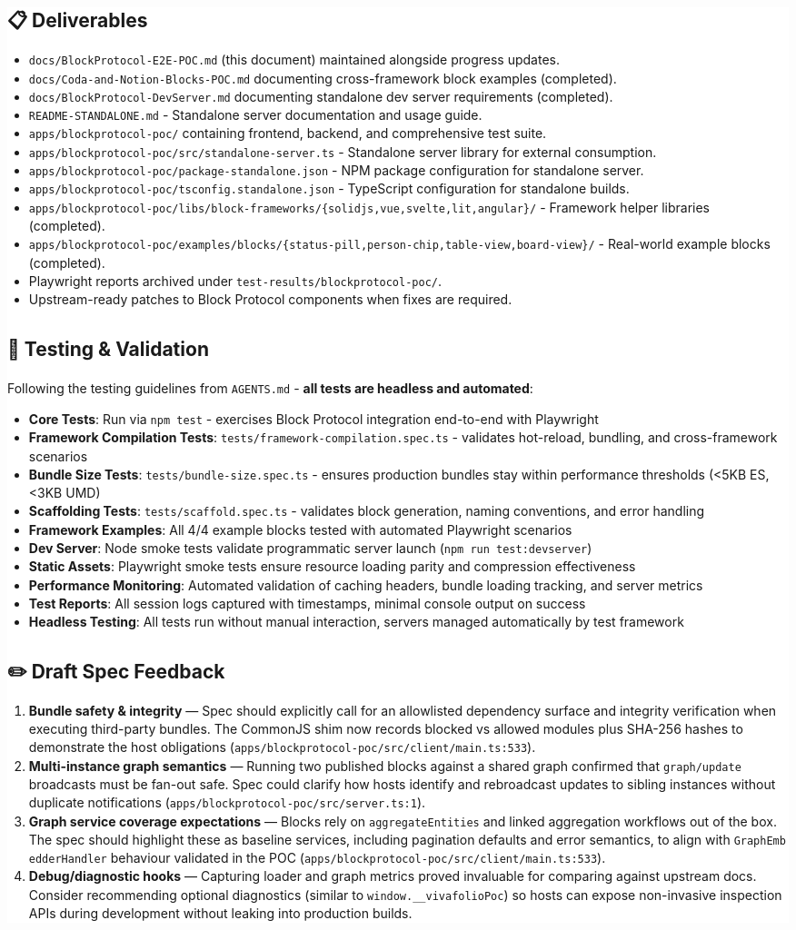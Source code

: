 ## 📋 Deliverables
- `docs/BlockProtocol-E2E-POC.md` (this document) maintained alongside progress updates.
- `docs/Coda-and-Notion-Blocks-POC.md` documenting cross-framework block examples (completed).
- `docs/BlockProtocol-DevServer.md` documenting standalone dev server requirements (completed).
- `README-STANDALONE.md` - Standalone server documentation and usage guide.
- `apps/blockprotocol-poc/` containing frontend, backend, and comprehensive test suite.
- `apps/blockprotocol-poc/src/standalone-server.ts` - Standalone server library for external consumption.
- `apps/blockprotocol-poc/package-standalone.json` - NPM package configuration for standalone server.
- `apps/blockprotocol-poc/tsconfig.standalone.json` - TypeScript configuration for standalone builds.
- `apps/blockprotocol-poc/libs/block-frameworks/{solidjs,vue,svelte,lit,angular}/` - Framework helper libraries (completed).
- `apps/blockprotocol-poc/examples/blocks/{status-pill,person-chip,table-view,board-view}/` - Real-world example blocks (completed).
- Playwright reports archived under `test-results/blockprotocol-poc/`.
- Upstream-ready patches to Block Protocol components when fixes are required.

## 🧪 Testing & Validation

Following the testing guidelines from `AGENTS.md` - **all tests are headless and automated**:

- **Core Tests**: Run via `npm test` - exercises Block Protocol integration end-to-end with Playwright
- **Framework Compilation Tests**: `tests/framework-compilation.spec.ts` - validates hot-reload, bundling, and cross-framework scenarios
- **Bundle Size Tests**: `tests/bundle-size.spec.ts` - ensures production bundles stay within performance thresholds (<5KB ES, <3KB UMD)
- **Scaffolding Tests**: `tests/scaffold.spec.ts` - validates block generation, naming conventions, and error handling
- **Framework Examples**: All 4/4 example blocks tested with automated Playwright scenarios
- **Dev Server**: Node smoke tests validate programmatic server launch (`npm run test:devserver`)
- **Static Assets**: Playwright smoke tests ensure resource loading parity and compression effectiveness
- **Performance Monitoring**: Automated validation of caching headers, bundle loading tracking, and server metrics
- **Test Reports**: All session logs captured with timestamps, minimal console output on success
- **Headless Testing**: All tests run without manual interaction, servers managed automatically by test framework

## ✏️ Draft Spec Feedback
1. **Bundle safety & integrity** — Spec should explicitly call for an allowlisted dependency surface and integrity verification when executing third-party bundles. The CommonJS shim now records blocked vs allowed modules plus SHA-256 hashes to demonstrate the host obligations (`apps/blockprotocol-poc/src/client/main.ts:533`).
2. **Multi-instance graph semantics** — Running two published blocks against a shared graph confirmed that `graph/update` broadcasts must be fan-out safe. Spec could clarify how hosts identify and rebroadcast updates to sibling instances without duplicate notifications (`apps/blockprotocol-poc/src/server.ts:1`).
3. **Graph service coverage expectations** — Blocks rely on `aggregateEntities` and linked aggregation workflows out of the box. The spec should highlight these as baseline services, including pagination defaults and error semantics, to align with `GraphEmbedderHandler` behaviour validated in the POC (`apps/blockprotocol-poc/src/client/main.ts:533`).
4. **Debug/diagnostic hooks** — Capturing loader and graph metrics proved invaluable for comparing against upstream docs. Consider recommending optional diagnostics (similar to `window.__vivafolioPoc`) so hosts can expose non-invasive inspection APIs during development without leaking into production builds.

